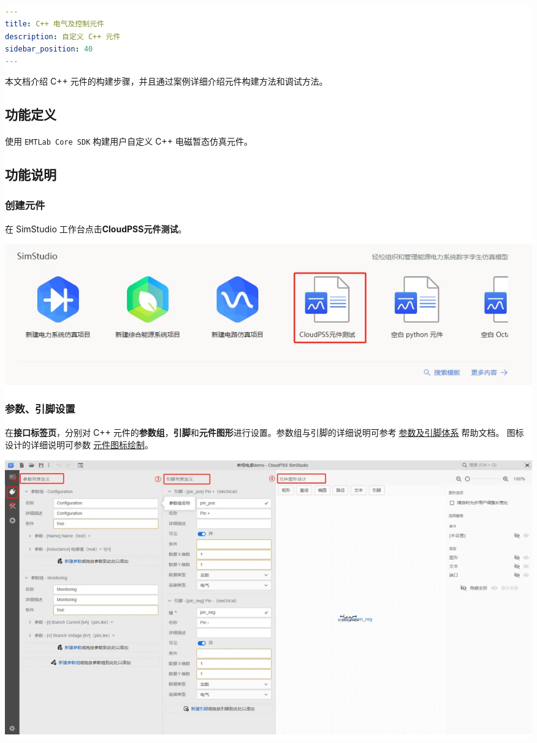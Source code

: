 ```yaml
---
title: C++ 电气及控制元件
description: 自定义 C++ 元件
sidebar_position: 40
---
```

本文档介绍 C++ 元件的构建步骤，并且通过案例详细介绍元件构建方法和调试方法。

## 功能定义
使用 `EMTLab Core SDK` 构建用户自定义 C++ 电磁暂态仿真元件。

## 功能说明
### 创建元件
在 SimStudio 工作台点击**CloudPSS元件测试**。 

![新建元件测试模板 =x220](./new-case.png)


### 参数、引脚设置  
在**接口标签页**，分别对 C++ 元件的**参数组**，**引脚**和**元件图形**进行设置。参数组与引脚的详细说明可参考 [参数及引脚体系](../../../40-simstudio/30-modeling/10-params-variables-pins/index.md) 帮助文档。 图标设计的详细说明可参数 [元件图标绘制](../../../40-simstudio/30-modeling/40-module-packaging/30-design-module-icon/index.md)。

![参数、引脚和元件图形设置 =x430](./parameter-pin-icon.png)
